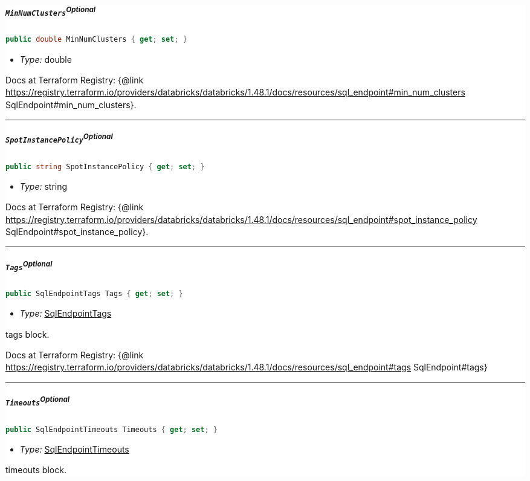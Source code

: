 ##### `MinNumClusters`<sup>Optional</sup> <a name="MinNumClusters" id="@cdktf/provider-databricks.sqlEndpoint.SqlEndpointConfig.property.minNumClusters"></a>

```csharp
public double MinNumClusters { get; set; }
```

- *Type:* double

Docs at Terraform Registry: {@link https://registry.terraform.io/providers/databricks/databricks/1.48.1/docs/resources/sql_endpoint#min_num_clusters SqlEndpoint#min_num_clusters}.

---

##### `SpotInstancePolicy`<sup>Optional</sup> <a name="SpotInstancePolicy" id="@cdktf/provider-databricks.sqlEndpoint.SqlEndpointConfig.property.spotInstancePolicy"></a>

```csharp
public string SpotInstancePolicy { get; set; }
```

- *Type:* string

Docs at Terraform Registry: {@link https://registry.terraform.io/providers/databricks/databricks/1.48.1/docs/resources/sql_endpoint#spot_instance_policy SqlEndpoint#spot_instance_policy}.

---

##### `Tags`<sup>Optional</sup> <a name="Tags" id="@cdktf/provider-databricks.sqlEndpoint.SqlEndpointConfig.property.tags"></a>

```csharp
public SqlEndpointTags Tags { get; set; }
```

- *Type:* <a href="#@cdktf/provider-databricks.sqlEndpoint.SqlEndpointTags">SqlEndpointTags</a>

tags block.

Docs at Terraform Registry: {@link https://registry.terraform.io/providers/databricks/databricks/1.48.1/docs/resources/sql_endpoint#tags SqlEndpoint#tags}

---

##### `Timeouts`<sup>Optional</sup> <a name="Timeouts" id="@cdktf/provider-databricks.sqlEndpoint.SqlEndpointConfig.property.timeouts"></a>

```csharp
public SqlEndpointTimeouts Timeouts { get; set; }
```

- *Type:* <a href="#@cdktf/provider-databricks.sqlEndpoint.SqlEndpointTimeouts">SqlEndpointTimeouts</a>

timeouts block.
